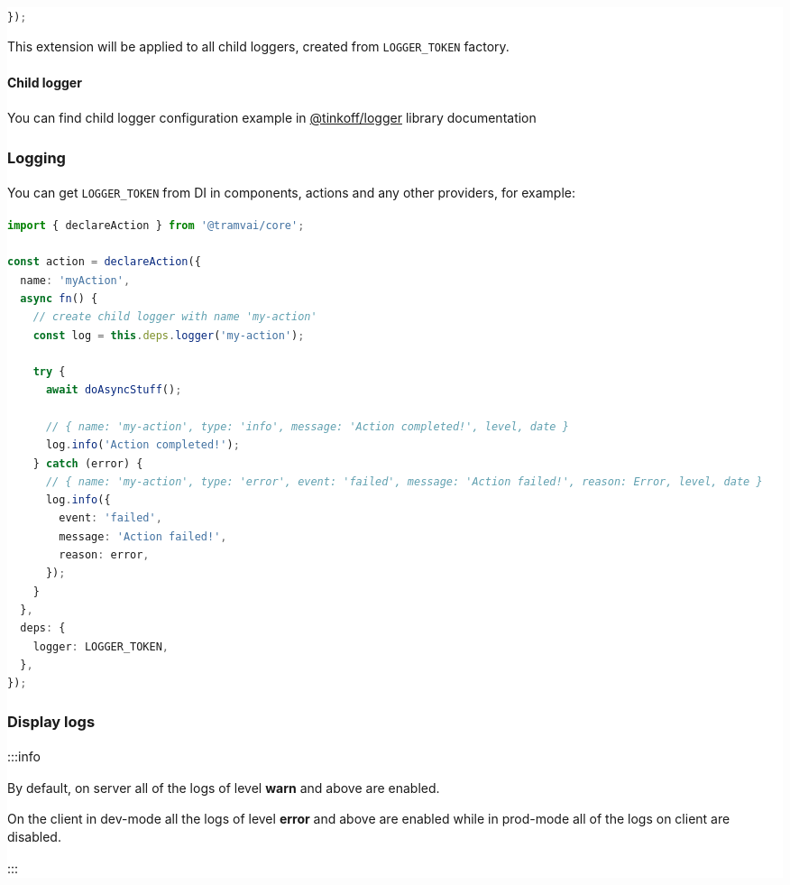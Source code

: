 ```ts
});
```

This extension will be applied to all child loggers, created from `LOGGER_TOKEN` factory.

#### Child logger

You can find child logger configuration example in [@tinkoff/logger](references/libs/logger.md#local-logger-configuration) library documentation

### Logging

You can get `LOGGER_TOKEN` from DI in components, actions and any other providers, for example:

```ts
import { declareAction } from '@tramvai/core';

const action = declareAction({
  name: 'myAction',
  async fn() {
    // create child logger with name 'my-action'
    const log = this.deps.logger('my-action');

    try {
      await doAsyncStuff();

      // { name: 'my-action', type: 'info', message: 'Action completed!', level, date }
      log.info('Action completed!');
    } catch (error) {
      // { name: 'my-action', type: 'error', event: 'failed', message: 'Action failed!', reason: Error, level, date }
      log.info({
        event: 'failed',
        message: 'Action failed!',
        reason: error,
      });
    }
  },
  deps: {
    logger: LOGGER_TOKEN,
  },
});
```

### Display logs

:::info

By default, on server all of the logs of level **warn** and above are enabled.

On the client in dev-mode all the logs of level **error** and above are enabled while in prod-mode all of the logs on client are disabled.

:::
